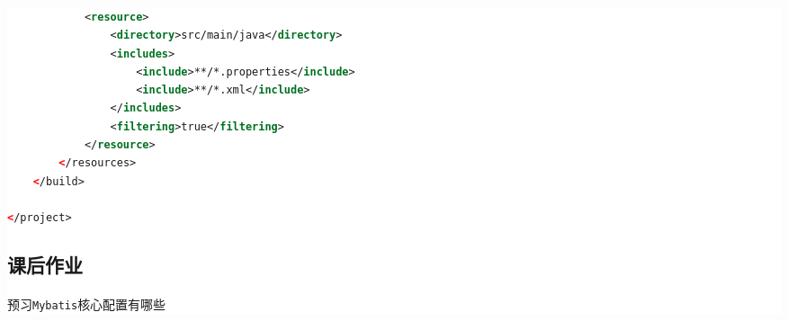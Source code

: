 ``` xml
            <resource>
                <directory>src/main/java</directory>
                <includes>
                    <include>**/*.properties</include>
                    <include>**/*.xml</include>
                </includes>
                <filtering>true</filtering>
            </resource>
        </resources>
    </build>

</project>
```


## 课后作业

预习`Mybatis`核心配置有哪些


